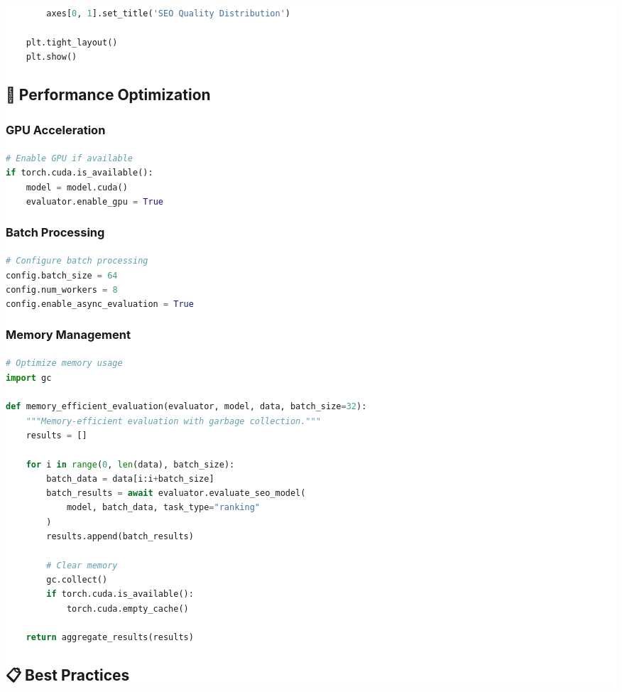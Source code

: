 ```python
        axes[0, 1].set_title('SEO Quality Distribution')
    
    plt.tight_layout()
    plt.show()
```

## 🚀 Performance Optimization

### GPU Acceleration

```python
# Enable GPU if available
if torch.cuda.is_available():
    model = model.cuda()
    evaluator.enable_gpu = True
```

### Batch Processing

```python
# Configure batch processing
config.batch_size = 64
config.num_workers = 8
config.enable_async_evaluation = True
```

### Memory Management

```python
# Optimize memory usage
import gc

def memory_efficient_evaluation(evaluator, model, data, batch_size=32):
    """Memory-efficient evaluation with garbage collection."""
    results = []
    
    for i in range(0, len(data), batch_size):
        batch_data = data[i:i+batch_size]
        batch_results = await evaluator.evaluate_seo_model(
            model, batch_data, task_type="ranking"
        )
        results.append(batch_results)
        
        # Clear memory
        gc.collect()
        if torch.cuda.is_available():
            torch.cuda.empty_cache()
    
    return aggregate_results(results)
```

## 📋 Best Practices
